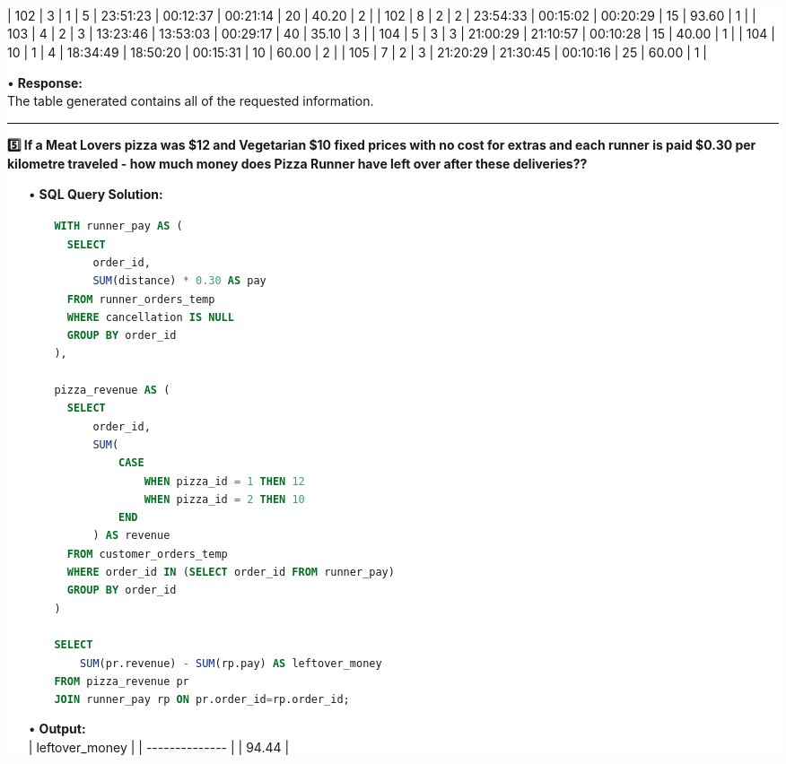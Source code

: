 | 102         | 3        | 1         | 5      | 23:51:23   | 00:12:37    | 00:21:14       | 20       | 40.20         | 2         |
| 102         | 8        | 2         | 2      | 23:54:33   | 00:15:02    | 00:20:29       | 15       | 93.60         | 1         |
| 103         | 4        | 2         | 3      | 13:23:46   | 13:53:03    | 00:29:17       | 40       | 35.10         | 3         |
| 104         | 5        | 3         | 3      | 21:00:29   | 21:10:57    | 00:10:28       | 15       | 40.00         | 1         |
| 104         | 10       | 1         | 4      | 18:34:49   | 18:50:20    | 00:15:31       | 10       | 60.00         | 2         |
| 105         | 7        | 2         | 3      | 21:20:29   | 21:30:45    | 00:10:16       | 25       | 60.00         | 1         |
  
• **Response:**  
The table generated contains all of the requested information.
</ul>

---

**5️⃣ If a Meat Lovers pizza was $12 and Vegetarian $10 fixed prices with no cost for extras and each runner is paid $0.30 per kilometre traveled - how much money does Pizza Runner have left over after these deliveries??**  
<ul>

• **SQL Query Solution:**
```sql
    WITH runner_pay AS (
      SELECT
          order_id,
          SUM(distance) * 0.30 AS pay
      FROM runner_orders_temp
      WHERE cancellation IS NULL
      GROUP BY order_id
    ),
    
    pizza_revenue AS (
      SELECT
          order_id,
          SUM(
              CASE 
                  WHEN pizza_id = 1 THEN 12
                  WHEN pizza_id = 2 THEN 10
              END
          ) AS revenue
      FROM customer_orders_temp
      WHERE order_id IN (SELECT order_id FROM runner_pay)
      GROUP BY order_id
    )
    
    SELECT
        SUM(pr.revenue) - SUM(rp.pay) AS leftover_money
    FROM pizza_revenue pr
    JOIN runner_pay rp ON pr.order_id=rp.order_id;
```
• **Output:**  
| leftover_money |
| -------------- |
| 94.44          |
  